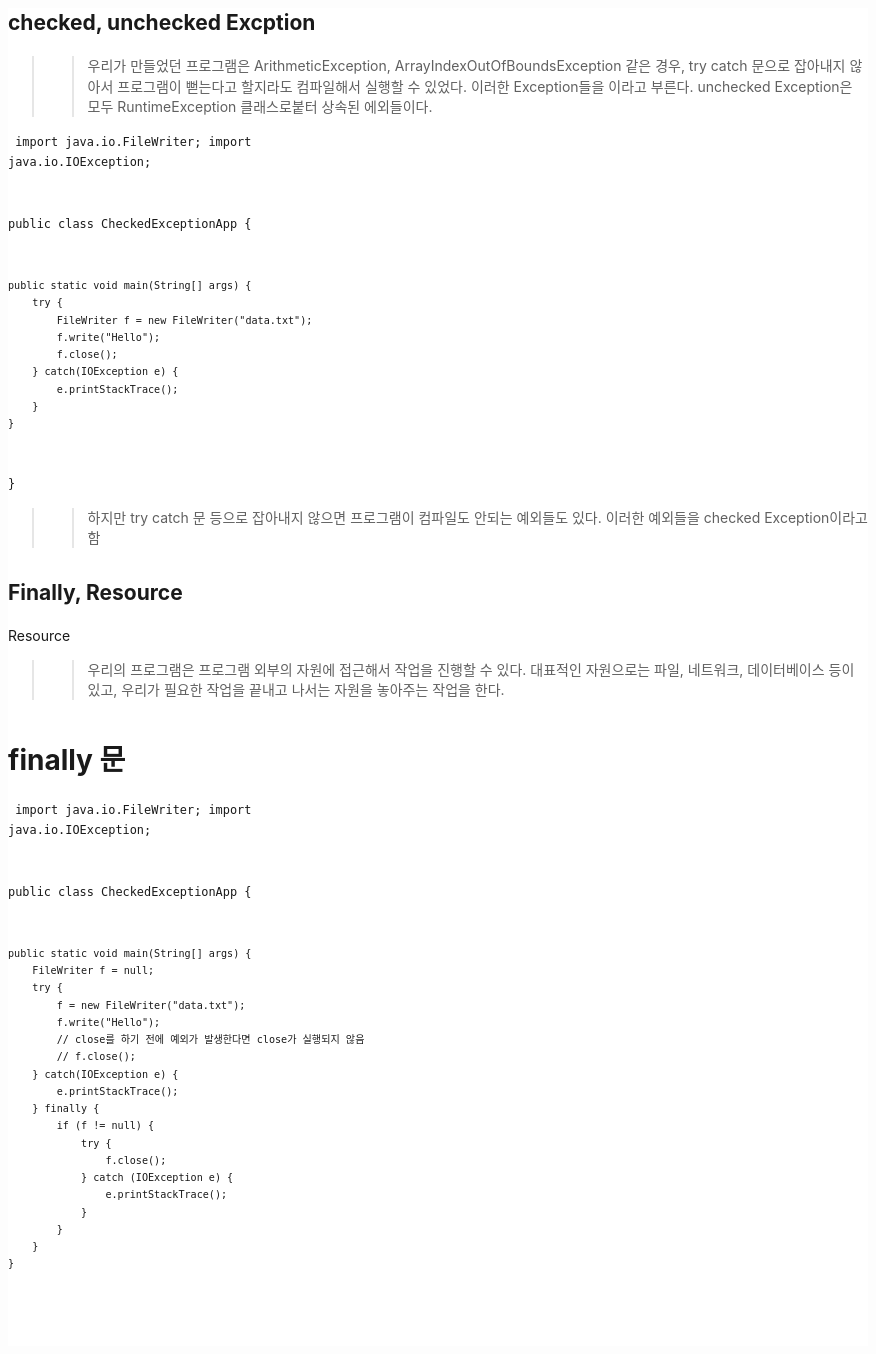 checked, unchecked Excption
----------------
>>  우리가 만들었던 프로그램은 ArithmeticException, ArrayIndexOutOfBoundsException 같은 경우, try catch 문으로 잡아내지 않아서 프로그램이 뻗는다고 할지라도 컴파일해서 실행할 수 있었다. 이러한 Exception들을 <unchecked Excecption> 이라고 부른다.
>> unchecked Exception은 모두 RuntimeException 클래스로붙터 상속된 에외들이다.

<code><pre>
import java.io.FileWriter;
import java.io.IOException;

public class CheckedExceptionApp {

	public static void main(String[] args) {
		try {
			FileWriter f = new FileWriter("data.txt");
			f.write("Hello");
			f.close();
		} catch(IOException e) {
			e.printStackTrace();
		}
	}

}
</pre></code>

>> 하지만 try catch 문 등으로 잡아내지 않으면 프로그램이 컴파일도 안되는 예외들도 있다.
>> 이러한 예외들을 checked Exception이라고 함


Finally, Resource
--------------------------------

Resource
>> 우리의 프로그램은 프로그램 외부의 자원에 접근해서 작업을 진행할 수 있다.
>> 대표적인 자원으로는 파일, 네트워크, 데이터베이스 등이 있고, 우리가 필요한 작업을 끝내고 나서는 자원을 놓아주는 작업을 한다.

# finally 문

<code><pre>
import java.io.FileWriter;
import java.io.IOException;

public class CheckedExceptionApp {

	public static void main(String[] args) {
		FileWriter f = null;
		try {
			f = new FileWriter("data.txt");
			f.write("Hello");
			// close를 하기 전에 예외가 발생한다면 close가 실행되지 않음
			// f.close();
		} catch(IOException e) {
			e.printStackTrace();
		} finally {
			if (f != null) {
				try {
					f.close();
				} catch (IOException e) {
					e.printStackTrace();
				}
			}			
		}
	}
